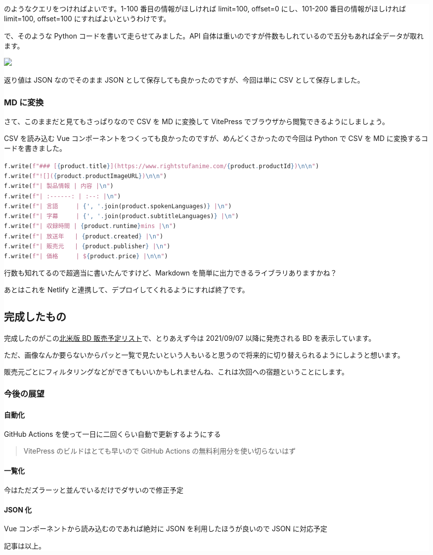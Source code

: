 のようなクエリをつければよいです。1-100 番目の情報がほしければ limit=100, offset=0 にし、101-200 番目の情報がほしければ limit=100, offset=100 にすればよいというわけです。

で、そのような Python コードを書いて走らせてみました。API 自体は重いのですが件数もしれているので五分もあれば全データが取れます。

![](https://pbs.twimg.com/media/E-q-ojnVkAAABZ6?format=png&name=4096x4096)

返り値は JSON なのでそのまま JSON として保存しても良かったのですが、今回は単に CSV として保存しました。

### MD に変換

さて、このままだと見てもさっぱりなので CSV を MD に変換して VitePress でブラウザから閲覧できるようにしましょう。

CSV を読み込む Vue コンポーネントをつくっても良かったのですが、めんどくさかったので今回は Python で CSV を MD に変換するコードを書きました。

```python
f.write(f"### [{product.title}](https://www.rightstufanime.com/{product.productId})\n\n")
f.write(f"![]({product.productImageURL})\n\n")
f.write(f"| 製品情報 | 内容 |\n")
f.write(f"| :------: | :--: |\n")
f.write(f"| 言語     | {', '.join(product.spokenLanguages)} |\n")
f.write(f"| 字幕     | {', '.join(product.subtitleLanguages)} |\n")
f.write(f"| 収録時間 | {product.runtime}mins |\n")
f.write(f"| 放送年   | {product.created} |\n")
f.write(f"| 販売元   | {product.publisher} |\n")
f.write(f"| 価格     | ${product.price} |\n\n")
```

行数も知れてるので超適当に書いたんですけど、Markdown を簡単に出力できるライブラリありますかね？

あとはこれを Netlify と連携して、デプロイしてくれるようにすれば終了です。

## 完成したもの

完成したのがこの[北米版 BD 販売予定リスト](https://rightstuf-release.netlify.app/)で、とりあえず今は 2021/09/07 以降に発売される BD を表示しています。

ただ、画像なんか要らないからパッと一覧で見たいという人もいると思うので将来的に切り替えられるようにしようと想います。

販売元ごとにフィルタリングなどができてもいいかもしれませんね、これは次回への宿題ということにします。

### 今後の展望

#### 自動化

GitHub Actions を使って一日に二回くらい自動で更新するようにする

> VitePress のビルドはとても早いので GitHub Actions の無料利用分を使い切らないはず

#### 一覧化

今はただズラーッと並んでいるだけでダサいので修正予定

#### JSON 化

Vue コンポーネントから読み込むのであれば絶対に JSON を利用したほうが良いので JSON に対応予定

記事は以上。

<Amazon />
